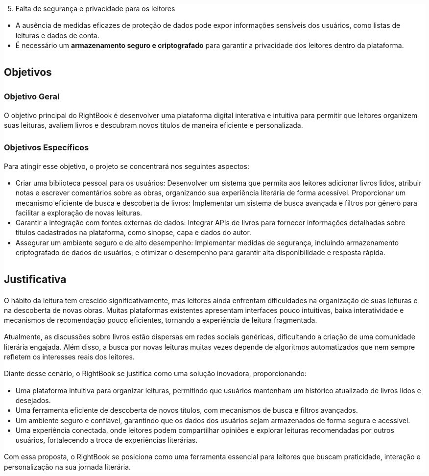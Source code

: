5. Falta de segurança e privacidade para os leitores  
- A ausência de medidas eficazes de proteção de dados pode expor informações sensíveis dos usuários, como listas de leituras e dados de conta.  
- É necessário um **armazenamento seguro e criptografado** para garantir a privacidade dos leitores dentro da plataforma.  

## Objetivos

### Objetivo Geral

O objetivo principal do RightBook é desenvolver uma plataforma digital interativa e intuitiva para permitir que leitores organizem suas leituras, avaliem livros e descubram novos títulos de maneira eficiente e personalizada.

### Objetivos Específicos

Para atingir esse objetivo, o projeto se concentrará nos seguintes aspectos:

- Criar uma biblioteca pessoal para os usuários: Desenvolver um sistema que permita aos leitores adicionar livros lidos, atribuir notas e escrever comentários sobre as obras, organizando sua experiência literária de forma acessível.
Proporcionar um mecanismo eficiente de busca e descoberta de livros: Implementar um sistema de busca avançada e filtros por gênero para facilitar a exploração de novas leituras.
- Garantir a integração com fontes externas de dados: Integrar APIs de livros para fornecer informações detalhadas sobre títulos cadastrados na plataforma, como sinopse, capa e dados do autor.
- Assegurar um ambiente seguro e de alto desempenho: Implementar medidas de segurança, incluindo armazenamento criptografado de dados de usuários, e otimizar o desempenho para garantir alta disponibilidade e resposta rápida.

## Justificativa

O hábito da leitura tem crescido significativamente, mas leitores ainda enfrentam dificuldades na organização de suas leituras e na descoberta de novas obras. Muitas plataformas existentes apresentam interfaces pouco intuitivas, baixa interatividade e mecanismos de recomendação pouco eficientes, tornando a experiência de leitura fragmentada.

Atualmente, as discussões sobre livros estão dispersas em redes sociais genéricas, dificultando a criação de uma comunidade literária engajada. Além disso, a busca por novas leituras muitas vezes depende de algoritmos automatizados que nem sempre refletem os interesses reais dos leitores.

Diante desse cenário, o RightBook se justifica como uma solução inovadora, proporcionando:

- Uma plataforma intuitiva para organizar leituras, permitindo que usuários mantenham um histórico atualizado de livros lidos e desejados.
- Uma ferramenta eficiente de descoberta de novos títulos, com mecanismos de busca e filtros avançados.
- Um ambiente seguro e confiável, garantindo que os dados dos usuários sejam armazenados de forma segura e acessível.
- Uma experiência conectada, onde leitores podem compartilhar opiniões e explorar leituras recomendadas por outros usuários, fortalecendo a troca de experiências literárias.

Com essa proposta, o RightBook se posiciona como uma ferramenta essencial para leitores que buscam praticidade, interação e personalização na sua jornada literária.
